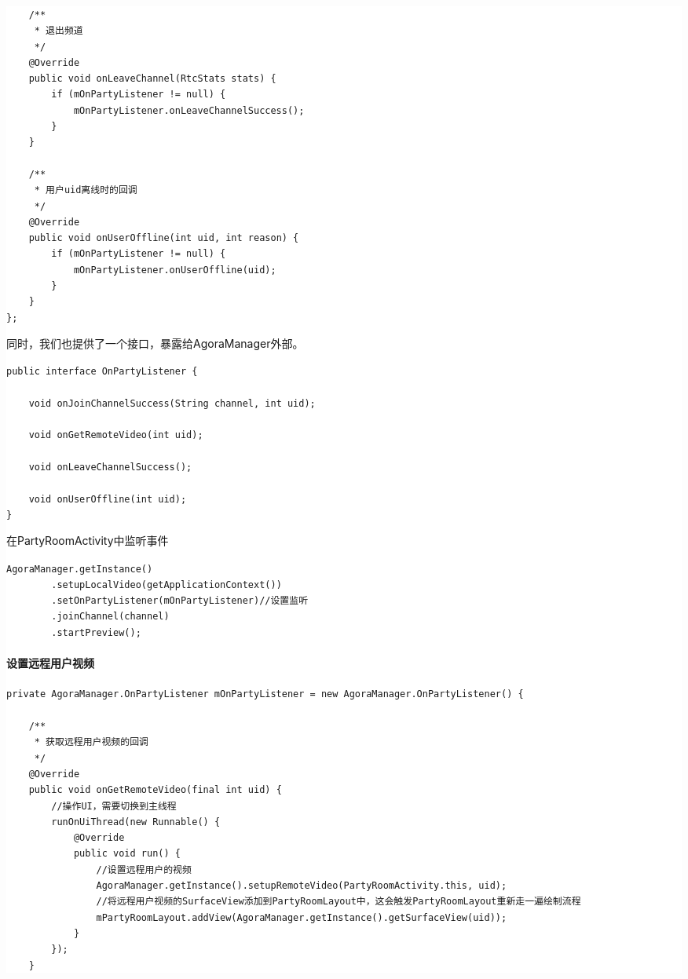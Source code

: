         /**
         * 退出频道
         */
        @Override
        public void onLeaveChannel(RtcStats stats) {
            if (mOnPartyListener != null) {
                mOnPartyListener.onLeaveChannelSuccess();
            }
        }

        /**
         * 用户uid离线时的回调
         */
        @Override
        public void onUserOffline(int uid, int reason) {
            if (mOnPartyListener != null) {
                mOnPartyListener.onUserOffline(uid);
            }
        }
    };

同时，我们也提供了一个接口，暴露给AgoraManager外部。

    public interface OnPartyListener {

        void onJoinChannelSuccess(String channel, int uid);

        void onGetRemoteVideo(int uid);

        void onLeaveChannelSuccess();

        void onUserOffline(int uid);
    }

在PartyRoomActivity中监听事件

    AgoraManager.getInstance()
            .setupLocalVideo(getApplicationContext())
            .setOnPartyListener(mOnPartyListener)//设置监听
            .joinChannel(channel)
            .startPreview();

#### 设置远程用户视频 ####


    private AgoraManager.OnPartyListener mOnPartyListener = new AgoraManager.OnPartyListener() {

        /**
         * 获取远程用户视频的回调
         */
        @Override
        public void onGetRemoteVideo(final int uid) {
			//操作UI，需要切换到主线程
            runOnUiThread(new Runnable() {
                @Override
                public void run() {
                    //设置远程用户的视频
                    AgoraManager.getInstance().setupRemoteVideo(PartyRoomActivity.this, uid);
                    //将远程用户视频的SurfaceView添加到PartyRoomLayout中，这会触发PartyRoomLayout重新走一遍绘制流程
                    mPartyRoomLayout.addView(AgoraManager.getInstance().getSurfaceView(uid));
                }
            });
        }
